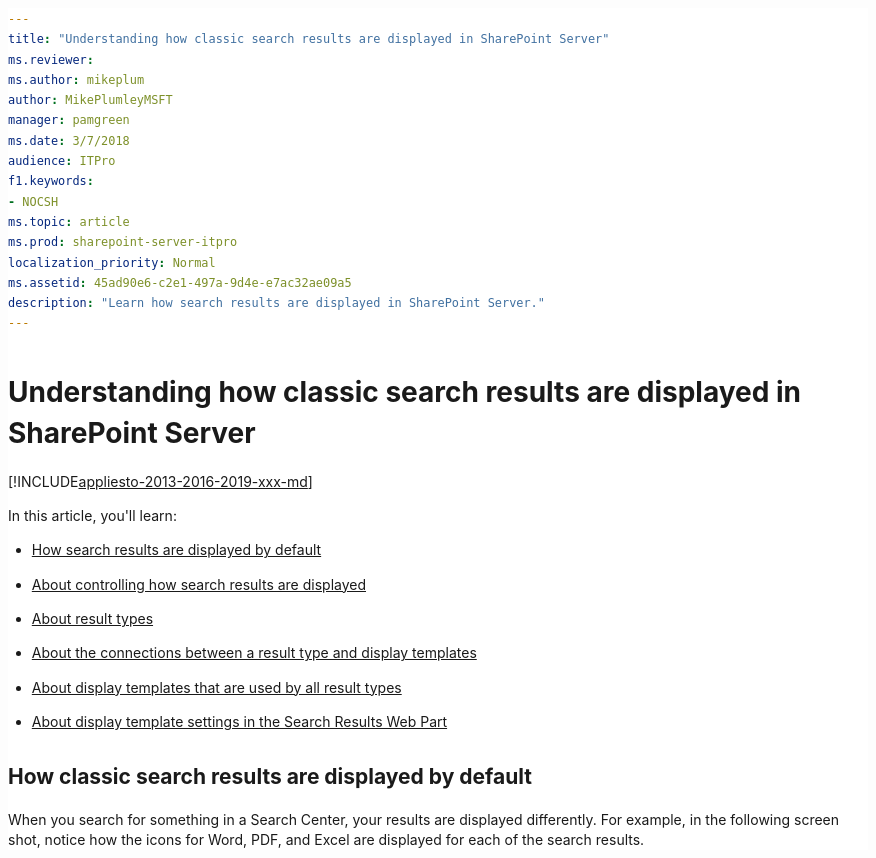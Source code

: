 ```yaml
---
title: "Understanding how classic search results are displayed in SharePoint Server"
ms.reviewer: 
ms.author: mikeplum
author: MikePlumleyMSFT
manager: pamgreen
ms.date: 3/7/2018
audience: ITPro
f1.keywords:
- NOCSH
ms.topic: article
ms.prod: sharepoint-server-itpro
localization_priority: Normal
ms.assetid: 45ad90e6-c2e1-497a-9d4e-e7ac32ae09a5
description: "Learn how search results are displayed in SharePoint Server."
---
```


# Understanding how classic search results are displayed in SharePoint Server

[!INCLUDE[appliesto-2013-2016-2019-xxx-md](../includes/appliesto-2013-2016-2019-xxx-md.md)]
  
In this article, you'll learn:
  
- [How search results are displayed by default](understanding-how-search-results-are-displayed.md#BKMK_HowSearchResultsareDisplayedbyDefault)
    
- [About controlling how search results are displayed](understanding-how-search-results-are-displayed.md#BKMK_AboutControllingHowSearchResultsareDisplayed)
    
- [About result types](understanding-how-search-results-are-displayed.md#BKMK_AboutResultTypes)
    
- [About the connections between a result type and display templates](understanding-how-search-results-are-displayed.md#BKMK_AbouttheConnectionsBetweenaResultTypeandDisplayTemplates)
    
- [About display templates that are used by all result types](understanding-how-search-results-are-displayed.md#BKMK_AboutDisplayTemplatesThatareUsedbyallResultTypes)
    
- [About display template settings in the Search Results Web Part](understanding-how-search-results-are-displayed.md#BKMK_AboutDisplayTemplateSettingsintheSearchResultsWebPart)
    
## How classic search results are displayed by default
<a name="BKMK_HowSearchResultsareDisplayedbyDefault"> </a>

When you search for something in a Search Center, your results are displayed differently. For example, in the following screen shot, notice how the icons for Word, PDF, and Excel are displayed for each of the search results.
  